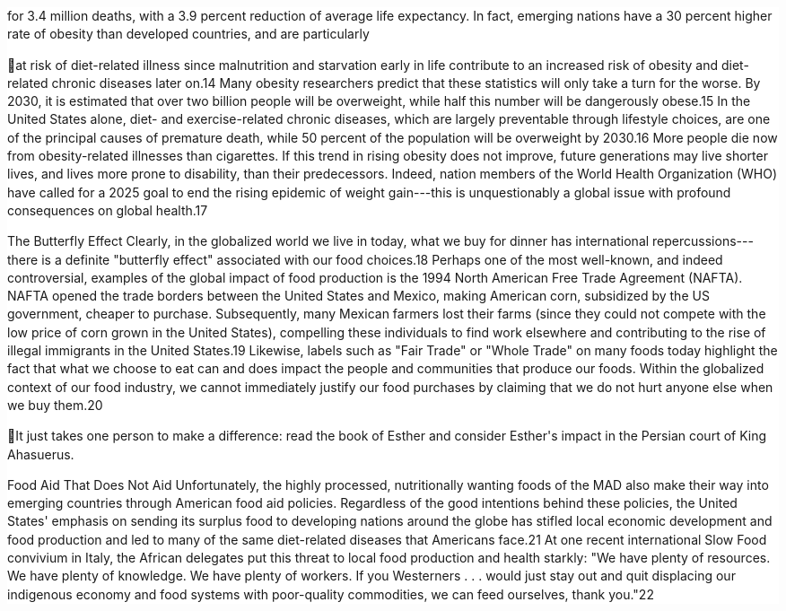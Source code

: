 for 3.4 million deaths, with a 3.9 percent reduction of average life
expectancy. In fact, emerging nations have a 30 percent higher rate of
obesity than developed countries, and are particularly

at risk of diet-related illness since malnutrition and starvation early
in life contribute to an increased risk of obesity and diet-related
chronic diseases later on.14 Many obesity researchers predict that these
statistics will only take a turn for the worse. By 2030, it is estimated
that over two billion people will be overweight, while half this number
will be dangerously obese.15 In the United States alone, diet- and
exercise-related chronic diseases, which are largely preventable through
lifestyle choices, are one of the principal causes of premature death,
while 50 percent of the population will be overweight by 2030.16 More
people die now from obesity-related illnesses than cigarettes. If this
trend in rising obesity does not improve, future generations may live
shorter lives, and lives more prone to disability, than their
predecessors. Indeed, nation members of the World Health Organization
(WHO) have called for a 2025 goal to end the rising epidemic of weight
gain---this is unquestionably a global issue with profound consequences
on global health.17

The Butterfly Effect Clearly, in the globalized world we live in today,
what we buy for dinner has international repercussions---there is a
definite "butterfly effect" associated with our food choices.18 Perhaps
one of the most well-known, and indeed controversial, examples of the
global impact of food production is the 1994 North American Free Trade
Agreement (NAFTA). NAFTA opened the trade borders between the United
States and Mexico, making American corn, subsidized by the US
government, cheaper to purchase. Subsequently, many Mexican farmers lost
their farms (since they could not compete with the low price of corn
grown in the United States), compelling these individuals to find work
elsewhere and contributing to the rise of illegal immigrants in the
United States.19 Likewise, labels such as "Fair Trade" or "Whole Trade"
on many foods today highlight the fact that what we choose to eat can
and does impact the people and communities that produce our foods.
Within the globalized context of our food industry, we cannot
immediately justify our food purchases by claiming that we do not hurt
anyone else when we buy them.20

It just takes one person to make a difference: read the book of Esther
and consider Esther's impact in the Persian court of King Ahasuerus.

Food Aid That Does Not Aid Unfortunately, the highly processed,
nutritionally wanting foods of the MAD also make their way into emerging
countries through American food aid policies. Regardless of the good
intentions behind these policies, the United States' emphasis on sending
its surplus food to developing nations around the globe has stifled
local economic development and food production and led to many of the
same diet-related diseases that Americans face.21 At one recent
international Slow Food convivium in Italy, the African delegates put
this threat to local food production and health starkly: "We have plenty
of resources. We have plenty of knowledge. We have plenty of workers. If
you Westerners . . . would just stay out and quit displacing our
indigenous economy and food systems with poor-quality commodities, we
can feed ourselves, thank you."22
